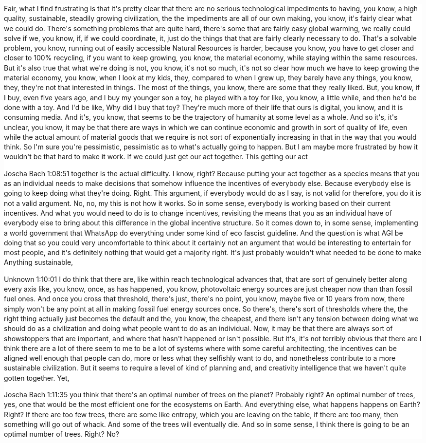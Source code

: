 Fair, what I find frustrating is that it's pretty clear that there are no serious technological impediments to having, you know, a high quality, sustainable, steadily growing civilization, the the impediments are all of our own making, you know, it's fairly clear what we could do. There's something problems that are quite hard, there's some that are fairly easy global warming, we really could solve if we, you know, if, if we could coordinate, it, just do the things that that are fairly clearly necessary to do. That's a solvable problem, you know, running out of easily accessible Natural Resources is harder, because you know, you have to get closer and closer to 100% recycling, if you want to keep growing, you know, the material economy, while staying within the same resources. But it's also true that what we're doing is not, you know, it's not so much, it's not so clear how much we have to keep growing the material economy, you know, when I look at my kids, they, compared to when I grew up, they barely have any things, you know, they, they're not that interested in things. The most of the things, you know, there are some that they really liked. But, you know, if I buy, even five years ago, and I buy my younger son a toy, he played with a toy for like, you know, a little while, and then he'd be done with a toy. And I'd be like, Why did I buy that toy? They're much more of their life that ours is digital, you know, and it is consuming media. And it's, you know, that seems to be the trajectory of humanity at some level as a whole. And so it's, it's unclear, you know, it may be that there are ways in which we can continue economic and growth in sort of quality of life, even while the actual amount of material goods that we require is not sort of exponentially increasing in that in the way that you would think. So I'm sure you're pessimistic, pessimistic as to what's actually going to happen. But I am maybe more frustrated by how it wouldn't be that hard to make it work. If we could just get our act together. This getting our act

Joscha Bach 1:08:51
together is the actual difficulty. I know, right? Because putting your act together as a species means that you as an individual needs to make decisions that somehow influence the incentives of everybody else. Because everybody else is going to keep doing what they're doing. Right. This argument, if everybody would do as I say, is not valid for therefore, you do it is not a valid argument. No, no, my this is not how it works. So in some sense, everybody is working based on their current incentives. And what you would need to do is to change incentives, revisiting the means that you as an individual have of everybody else to bring about this difference in the global incentive structure. So it comes down to, in some sense, implementing a world government that WhatsApp do everything under some kind of eco fascist guideline. And the question is what AGI be doing that so you could very uncomfortable to think about it certainly not an argument that would be interesting to entertain for most people, and it's definitely nothing that would get a majority right. It's just probably wouldn't what needed to be done to make Anything sustainable,

Unknown 1:10:01
I do think that there are, like within reach technological advances that, that are sort of genuinely better along every axis like, you know, once, as has happened, you know, photovoltaic energy sources are just cheaper now than than fossil fuel ones. And once you cross that threshold, there's just, there's no point, you know, maybe five or 10 years from now, there simply won't be any point at all in making fossil fuel energy sources once. So there's, there's sort of thresholds where the, the right thing actually just becomes the default and the, you know, the cheapest, and there isn't any tension between doing what we should do as a civilization and doing what people want to do as an individual. Now, it may be that there are always sort of showstoppers that are important, and where that hasn't happened or isn't possible. But it's, it's not terribly obvious that there are I think there are a lot of there seem to me to be a lot of systems where with some careful architecting, the incentives can be aligned well enough that people can do, more or less what they selfishly want to do, and nonetheless contribute to a more sustainable civilization. But it seems to require a level of kind of planning and, and creativity intelligence that we haven't quite gotten together. Yet,

Joscha Bach 1:11:35
you think that there's an optimal number of trees on the planet? Probably right? An optimal number of trees, yes, one that would be the most efficient one for the ecosystems on Earth. And everything else, what happens happens on Earth? Right? If there are too few trees, there are some like entropy, which you are leaving on the table, if there are too many, then something will go out of whack. And some of the trees will eventually die. And so in some sense, I think there is going to be an optimal number of trees. Right? No?
